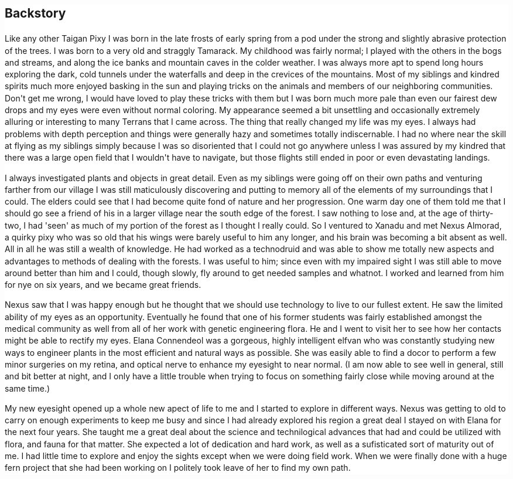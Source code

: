 
## Backstory

Like any other Taigan Pixy I was born in the late frosts of early spring from a pod under the strong and slightly abrasive protection of the trees.  I was born to a very old and straggly Tamarack.  My childhood was fairly normal; I played with the others in the bogs and streams, and along the ice banks and mountain caves in the colder weather.  I was always more apt to spend long hours exploring the dark, cold tunnels under the waterfalls and deep in the crevices of the mountains.  Most of my siblings and kindred spirits much more enjoyed basking in the sun and playing tricks on the animals and members of our neighboring communities.  Don't get me wrong, I would have loved to play these tricks with them but I was born much more pale than even our fairest dew drops and my eyes were even without normal coloring.  My appearance seemed a bit unsettling and occasionally extremely alluring or interesting to many Terrans that I came across.  The thing that really changed my life was my eyes.  I always had problems with depth perception and things were generally hazy and sometimes totally indiscernable.  I had no where near the skill at flying as my siblings simply because I was so disoriented that I could not go anywhere unless I was assured by my kindred that there was a large open field that I wouldn't have to navigate, but those flights still ended in poor or even devastating landings.

I always investigated plants and objects in great detail.  Even as my siblings were going off on their own paths and venturing farther from our village I was still maticulously discovering and putting to memory all of the elements of my surroundings that I could.  The elders could see that I had become quite fond of nature and her progression.  One warm day one of them told me that I should go see a friend of his in a larger village near the south edge of the forest.  I saw nothing to lose and, at the age of thirty-two, I had 'seen' as much of my portion of the forest as I thought I really could.  So I ventured to Xanadu and met Nexus Almorad, a quirky pixy who was so old that his wings were barely useful to him any longer, and his brain was becoming a bit absent as well.  All in all he was still a wealth of knowledge.  He had worked as a technodruid and was able to show me totally new aspects and advantages to methods of dealing with the forests.  I was useful to him; since even with my impaired sight I was still able to move around better than him and I could, though slowly, fly around to get needed samples and whatnot.  I worked and learned from him for nye on six years, and we became great friends.

Nexus saw that I was happy enough but he thought that we should use technology to live to our fullest extent.  He saw the limited ability of my eyes as an opportunity.  Eventually he found that one of his former students was fairly established amongst the medical community as well from all of her work with genetic engineering flora.  He and I went to visit her to see how her contacts might be able to rectify my eyes.  Elana Connendeol was a gorgeous, highly intelligent elfvan who was constantly studying new ways to engineer plants in the most efficient and natural ways as possible.  She was easily able to find a docor to perform a few minor surgeries on my retina, and optical nerve to enhance my eyesight to near normal.  (I am now able to see well in general, still and bit better at night, and I only have a little trouble when trying to focus on something fairly close while moving around at the same time.)

My new eyesight opened up a whole new apect of life to me and I started to explore in different ways.  Nexus was getting to old to carry on enough experiments to keep me busy and since I had already explored his region a great deal I stayed on with Elana for the next four years.  She taught me a great deal about the science and technilogical advances that had and could be utilized with flora, and fauna for that matter.  She expected a lot of dedication and hard work, as well as a sufisticated sort of maturity out of me.  I had little time to explore and enjoy the sights except when we were doing field work.  When we were finally done with a huge fern project that she had been working on I politely took leave of her to find my own path.
